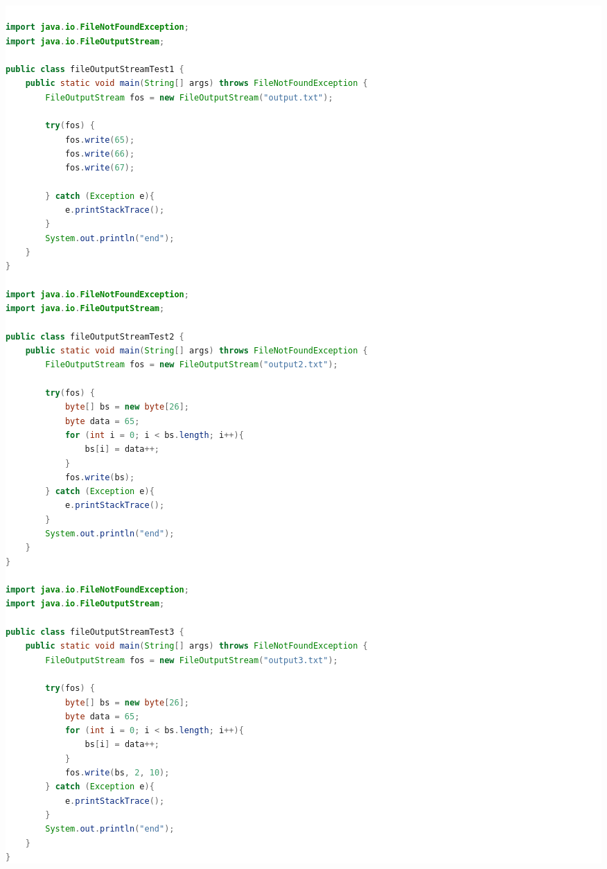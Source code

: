 ```Java

import java.io.FileNotFoundException;
import java.io.FileOutputStream;

public class fileOutputStreamTest1 {
    public static void main(String[] args) throws FileNotFoundException {
        FileOutputStream fos = new FileOutputStream("output.txt");

        try(fos) {
            fos.write(65);
            fos.write(66);
            fos.write(67);

        } catch (Exception e){
            e.printStackTrace();
        }
        System.out.println("end");
    }
}

import java.io.FileNotFoundException;
import java.io.FileOutputStream;

public class fileOutputStreamTest2 {
    public static void main(String[] args) throws FileNotFoundException {
        FileOutputStream fos = new FileOutputStream("output2.txt");

        try(fos) {
            byte[] bs = new byte[26];
            byte data = 65;
            for (int i = 0; i < bs.length; i++){
                bs[i] = data++;
            }
            fos.write(bs);
        } catch (Exception e){
            e.printStackTrace();
        }
        System.out.println("end");
    }
}

import java.io.FileNotFoundException;
import java.io.FileOutputStream;

public class fileOutputStreamTest3 {
    public static void main(String[] args) throws FileNotFoundException {
        FileOutputStream fos = new FileOutputStream("output3.txt");

        try(fos) {
            byte[] bs = new byte[26];
            byte data = 65;
            for (int i = 0; i < bs.length; i++){
                bs[i] = data++;
            }
            fos.write(bs, 2, 10);
        } catch (Exception e){
            e.printStackTrace();
        }
        System.out.println("end");
    }
}
```
